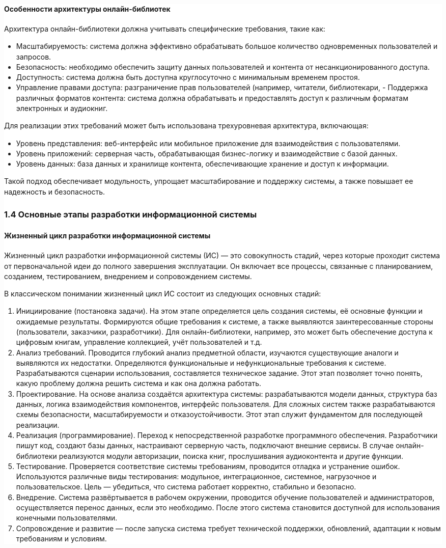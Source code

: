 #### Особенности архитектуры онлайн-библиотек

Архитектура онлайн-библиотеки должна учитывать специфические требования, такие как:
- Масштабируемость: система должна эффективно обрабатывать большое количество одновременных пользователей и запросов.
- Безопасность: необходимо обеспечить защиту данных пользователей и контента от несанкционированного доступа.
- Доступность: система должна быть доступна круглосуточно с минимальным временем простоя.
- Управление правами доступа: разграничение прав пользователей (например, читатели, библиотекари, - Поддержка различных форматов контента: система должна обрабатывать и предоставлять доступ к различным форматам электронных и аудиокниг.

Для реализации этих требований может быть использована трехуровневая архитектура, включающая:
- Уровень представления: веб-интерфейс или мобильное приложение для взаимодействия с пользователями.
- Уровень приложений: серверная часть, обрабатывающая бизнес-логику и взаимодействие с базой данных.
- Уровень данных: база данных и хранилище контента, обеспечивающие хранение и доступ к информации.

Такой подход обеспечивает модульность, упрощает масштабирование и поддержку системы, а также повышает ее надежность и безопасность.

### 1.4 Основные этапы разработки информационной системы

#### Жизненный цикл разработки информационной системы

Жизненный цикл разработки информационной системы (ИС) — это совокупность стадий, через которые проходит система от первоначальной идеи до полного завершения эксплуатации. Он включает все процессы, связанные с планированием, созданием, тестированием, внедрением и сопровождением системы.

В классическом понимании жизненный цикл ИС состоит из следующих основных стадий:

1. Инициирование (постановка задачи). На этом этапе определяется цель создания системы, её основные функции и ожидаемые результаты. Формируются общие требования к системе, а также выявляются заинтересованные стороны (пользователи, заказчики, разработчики). Для онлайн-библиотеки, например, это может быть обеспечение доступа к цифровым книгам, управление коллекцией, учёт пользователей и т.д.
2. Анализ требований. Проводится глубокий анализ предметной области, изучаются существующие аналоги и выявляются их недостатки. Определяются функциональные и нефункциональные требования к системе. Разрабатываются сценарии использования, составляется техническое задание. Этот этап позволяет точно понять, какую проблему должна решить система и как она должна работать.
3. Проектирование. На основе анализа создаётся архитектура системы: разрабатываются модели данных, структура баз данных, логика взаимодействия компонентов, интерфейс пользователя. Для сложных систем также разрабатываются схемы безопасности, масштабируемости и отказоустойчивости. Этот этап служит фундаментом для последующей реализации.
4. Реализация (программирование). Переход к непосредственной разработке программного обеспечения. Разработчики пишут код, создают базы данных, настраивают серверную часть, подключают внешние сервисы. В случае онлайн-библиотеки реализуются модули авторизации, поиска книг, прослушивания аудиоконтента и другие функции.
5. Тестирование. Проверяется соответствие системы требованиям, проводится отладка и устранение ошибок. Используются различные виды тестирования: модульное, интеграционное, системное, нагрузочное и пользовательское. Цель — убедиться, что система работает корректно, стабильно и безопасно.
6. Внедрение. Система развёртывается в рабочем окружении, проводится обучение пользователей и администраторов, осуществляется перенос данных, если это необходимо. После этого система становится доступной для использования конечными пользователями.
7. Сопровождение и развитие — после запуска система требует технической поддержки, обновлений, адаптации к новым требованиям и условиям.
